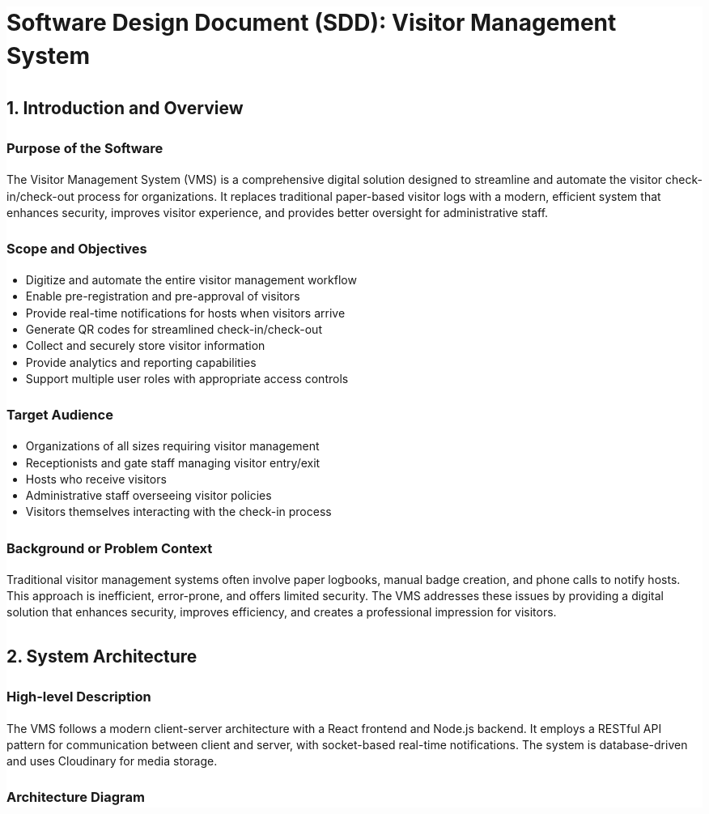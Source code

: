 # Software Design Document (SDD): Visitor Management System

## 1. Introduction and Overview

### Purpose of the Software
The Visitor Management System (VMS) is a comprehensive digital solution designed to streamline and automate the visitor check-in/check-out process for organizations. It replaces traditional paper-based visitor logs with a modern, efficient system that enhances security, improves visitor experience, and provides better oversight for administrative staff.

### Scope and Objectives
- Digitize and automate the entire visitor management workflow
- Enable pre-registration and pre-approval of visitors
- Provide real-time notifications for hosts when visitors arrive
- Generate QR codes for streamlined check-in/check-out
- Collect and securely store visitor information
- Provide analytics and reporting capabilities
- Support multiple user roles with appropriate access controls

### Target Audience
- Organizations of all sizes requiring visitor management
- Receptionists and gate staff managing visitor entry/exit
- Hosts who receive visitors
- Administrative staff overseeing visitor policies
- Visitors themselves interacting with the check-in process

### Background or Problem Context
Traditional visitor management systems often involve paper logbooks, manual badge creation, and phone calls to notify hosts. This approach is inefficient, error-prone, and offers limited security. The VMS addresses these issues by providing a digital solution that enhances security, improves efficiency, and creates a professional impression for visitors.

## 2. System Architecture

### High-level Description
The VMS follows a modern client-server architecture with a React frontend and Node.js backend. It employs a RESTful API pattern for communication between client and server, with socket-based real-time notifications. The system is database-driven and uses Cloudinary for media storage.

### Architecture Diagram
